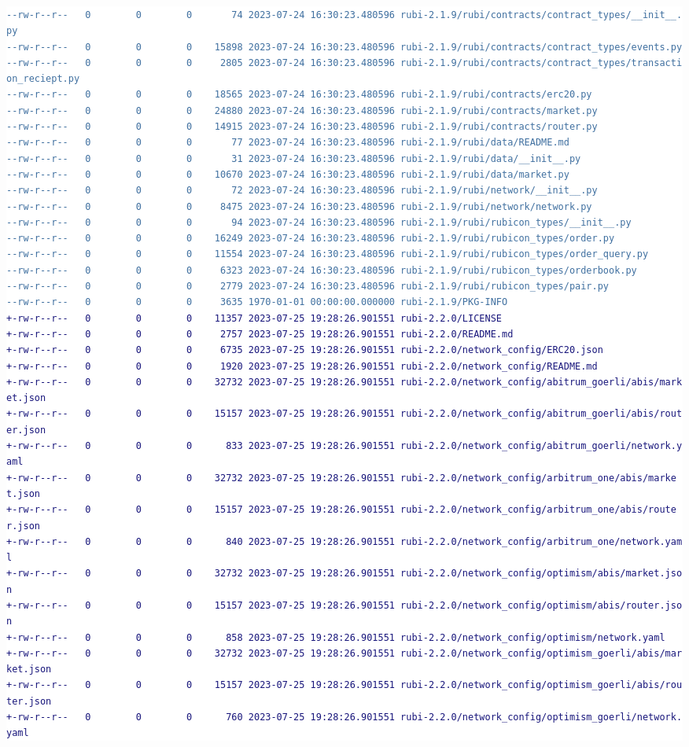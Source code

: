 ```diff
--rw-r--r--   0        0        0       74 2023-07-24 16:30:23.480596 rubi-2.1.9/rubi/contracts/contract_types/__init__.py
--rw-r--r--   0        0        0    15898 2023-07-24 16:30:23.480596 rubi-2.1.9/rubi/contracts/contract_types/events.py
--rw-r--r--   0        0        0     2805 2023-07-24 16:30:23.480596 rubi-2.1.9/rubi/contracts/contract_types/transaction_reciept.py
--rw-r--r--   0        0        0    18565 2023-07-24 16:30:23.480596 rubi-2.1.9/rubi/contracts/erc20.py
--rw-r--r--   0        0        0    24880 2023-07-24 16:30:23.480596 rubi-2.1.9/rubi/contracts/market.py
--rw-r--r--   0        0        0    14915 2023-07-24 16:30:23.480596 rubi-2.1.9/rubi/contracts/router.py
--rw-r--r--   0        0        0       77 2023-07-24 16:30:23.480596 rubi-2.1.9/rubi/data/README.md
--rw-r--r--   0        0        0       31 2023-07-24 16:30:23.480596 rubi-2.1.9/rubi/data/__init__.py
--rw-r--r--   0        0        0    10670 2023-07-24 16:30:23.480596 rubi-2.1.9/rubi/data/market.py
--rw-r--r--   0        0        0       72 2023-07-24 16:30:23.480596 rubi-2.1.9/rubi/network/__init__.py
--rw-r--r--   0        0        0     8475 2023-07-24 16:30:23.480596 rubi-2.1.9/rubi/network/network.py
--rw-r--r--   0        0        0       94 2023-07-24 16:30:23.480596 rubi-2.1.9/rubi/rubicon_types/__init__.py
--rw-r--r--   0        0        0    16249 2023-07-24 16:30:23.480596 rubi-2.1.9/rubi/rubicon_types/order.py
--rw-r--r--   0        0        0    11554 2023-07-24 16:30:23.480596 rubi-2.1.9/rubi/rubicon_types/order_query.py
--rw-r--r--   0        0        0     6323 2023-07-24 16:30:23.480596 rubi-2.1.9/rubi/rubicon_types/orderbook.py
--rw-r--r--   0        0        0     2779 2023-07-24 16:30:23.480596 rubi-2.1.9/rubi/rubicon_types/pair.py
--rw-r--r--   0        0        0     3635 1970-01-01 00:00:00.000000 rubi-2.1.9/PKG-INFO
+-rw-r--r--   0        0        0    11357 2023-07-25 19:28:26.901551 rubi-2.2.0/LICENSE
+-rw-r--r--   0        0        0     2757 2023-07-25 19:28:26.901551 rubi-2.2.0/README.md
+-rw-r--r--   0        0        0     6735 2023-07-25 19:28:26.901551 rubi-2.2.0/network_config/ERC20.json
+-rw-r--r--   0        0        0     1920 2023-07-25 19:28:26.901551 rubi-2.2.0/network_config/README.md
+-rw-r--r--   0        0        0    32732 2023-07-25 19:28:26.901551 rubi-2.2.0/network_config/abitrum_goerli/abis/market.json
+-rw-r--r--   0        0        0    15157 2023-07-25 19:28:26.901551 rubi-2.2.0/network_config/abitrum_goerli/abis/router.json
+-rw-r--r--   0        0        0      833 2023-07-25 19:28:26.901551 rubi-2.2.0/network_config/abitrum_goerli/network.yaml
+-rw-r--r--   0        0        0    32732 2023-07-25 19:28:26.901551 rubi-2.2.0/network_config/arbitrum_one/abis/market.json
+-rw-r--r--   0        0        0    15157 2023-07-25 19:28:26.901551 rubi-2.2.0/network_config/arbitrum_one/abis/router.json
+-rw-r--r--   0        0        0      840 2023-07-25 19:28:26.901551 rubi-2.2.0/network_config/arbitrum_one/network.yaml
+-rw-r--r--   0        0        0    32732 2023-07-25 19:28:26.901551 rubi-2.2.0/network_config/optimism/abis/market.json
+-rw-r--r--   0        0        0    15157 2023-07-25 19:28:26.901551 rubi-2.2.0/network_config/optimism/abis/router.json
+-rw-r--r--   0        0        0      858 2023-07-25 19:28:26.901551 rubi-2.2.0/network_config/optimism/network.yaml
+-rw-r--r--   0        0        0    32732 2023-07-25 19:28:26.901551 rubi-2.2.0/network_config/optimism_goerli/abis/market.json
+-rw-r--r--   0        0        0    15157 2023-07-25 19:28:26.901551 rubi-2.2.0/network_config/optimism_goerli/abis/router.json
+-rw-r--r--   0        0        0      760 2023-07-25 19:28:26.901551 rubi-2.2.0/network_config/optimism_goerli/network.yaml
```